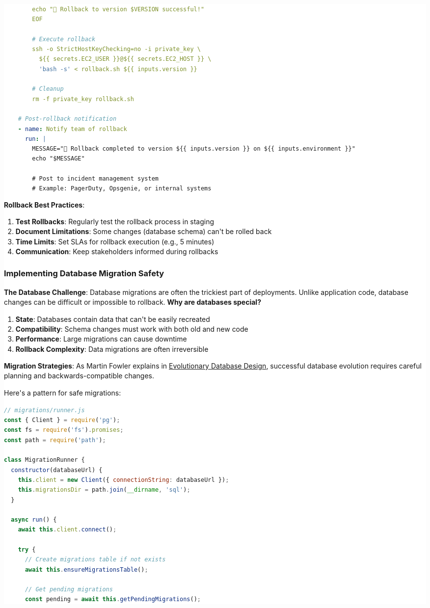 ```yaml
        echo "🎉 Rollback to version $VERSION successful!"
        EOF
        
        # Execute rollback
        ssh -o StrictHostKeyChecking=no -i private_key \
          ${{ secrets.EC2_USER }}@${{ secrets.EC2_HOST }} \
          'bash -s' < rollback.sh ${{ inputs.version }}
        
        # Cleanup
        rm -f private_key rollback.sh
    
    # Post-rollback notification
    - name: Notify team of rollback
      run: |
        MESSAGE="🔄 Rollback completed to version ${{ inputs.version }} on ${{ inputs.environment }}"
        echo "$MESSAGE"
        
        # Post to incident management system
        # Example: PagerDuty, Opsgenie, or internal systems
```

**Rollback Best Practices**:
1. **Test Rollbacks**: Regularly test the rollback process in staging
2. **Document Limitations**: Some changes (database schema) can't be rolled back
3. **Time Limits**: Set SLAs for rollback execution (e.g., 5 minutes)
4. **Communication**: Keep stakeholders informed during rollbacks

### Implementing Database Migration Safety

**The Database Challenge**: Database migrations are often the trickiest part of deployments. Unlike application code, database changes can be difficult or impossible to rollback. **Why are databases special?**

1. **State**: Databases contain data that can't be easily recreated
2. **Compatibility**: Schema changes must work with both old and new code
3. **Performance**: Large migrations can cause downtime
4. **Rollback Complexity**: Data migrations are often irreversible

**Migration Strategies**: As Martin Fowler explains in [Evolutionary Database Design](https://martinfowler.com/articles/evodb.html), successful database evolution requires careful planning and backwards-compatible changes.

Here's a pattern for safe migrations:

```javascript
// migrations/runner.js
const { Client } = require('pg');
const fs = require('fs').promises;
const path = require('path');

class MigrationRunner {
  constructor(databaseUrl) {
    this.client = new Client({ connectionString: databaseUrl });
    this.migrationsDir = path.join(__dirname, 'sql');
  }
  
  async run() {
    await this.client.connect();
    
    try {
      // Create migrations table if not exists
      await this.ensureMigrationsTable();
      
      // Get pending migrations
      const pending = await this.getPendingMigrations();
```